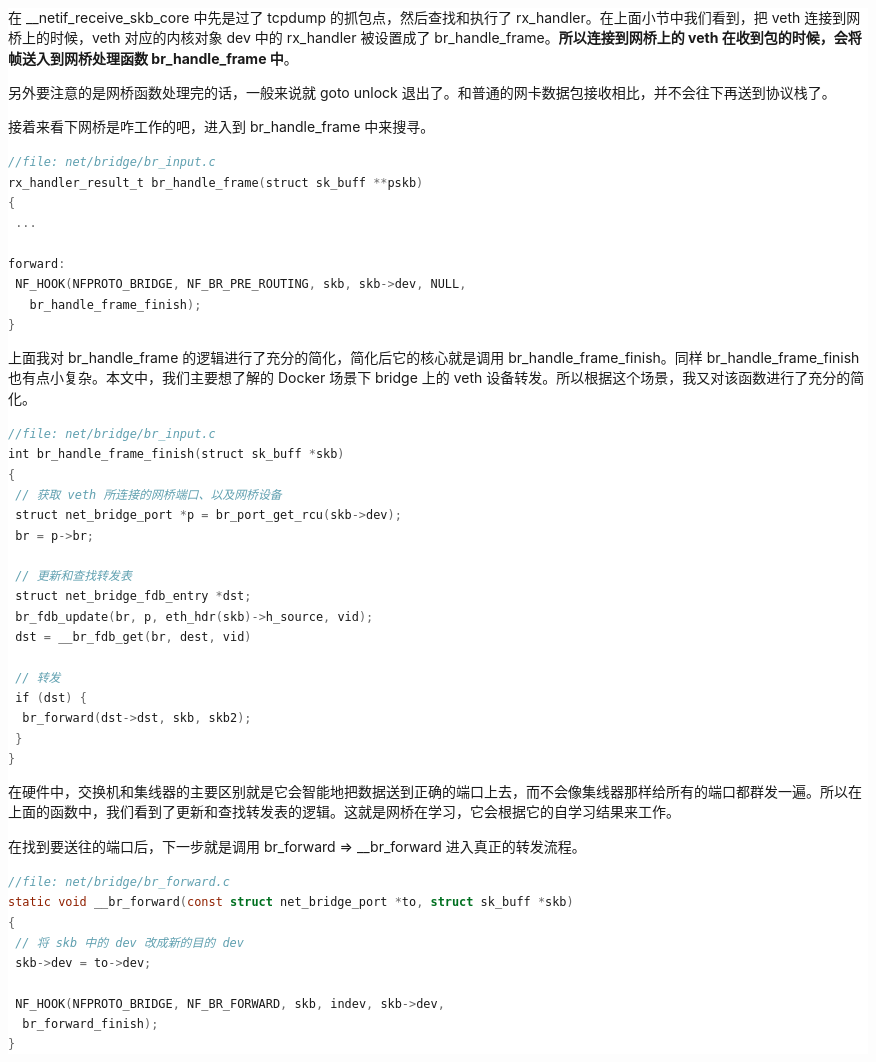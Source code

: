 在 \_\_netif_receive_skb_core 中先是过了 tcpdump 的抓包点，然后查找和执行了 rx_handler。在上面小节中我们看到，把 veth 连接到网桥上的时候，veth 对应的内核对象 dev 中的 rx_handler 被设置成了 br_handle_frame。**所以连接到网桥上的 veth 在收到包的时候，会将帧送入到网桥处理函数 br_handle_frame 中**。

另外要注意的是网桥函数处理完的话，一般来说就 goto unlock 退出了。和普通的网卡数据包接收相比，并不会往下再送到协议栈了。

接着来看下网桥是咋工作的吧，进入到 br_handle_frame 中来搜寻。

```c
//file: net/bridge/br_input.c  
rx_handler_result_t br_handle_frame(struct sk_buff **pskb)  
{  
 ...  
  
forward:  
 NF_HOOK(NFPROTO_BRIDGE, NF_BR_PRE_ROUTING, skb, skb->dev, NULL,  
   br_handle_frame_finish);  
}
```

上面我对 br_handle_frame 的逻辑进行了充分的简化，简化后它的核心就是调用 br_handle_frame_finish。同样 br_handle_frame_finish 也有点小复杂。本文中，我们主要想了解的 Docker 场景下 bridge 上的 veth 设备转发。所以根据这个场景，我又对该函数进行了充分的简化。

```c
//file: net/bridge/br_input.c  
int br_handle_frame_finish(struct sk_buff *skb)  
{    
 // 获取 veth 所连接的网桥端口、以及网桥设备  
 struct net_bridge_port *p = br_port_get_rcu(skb->dev);  
 br = p->br;  
  
 // 更新和查找转发表  
 struct net_bridge_fdb_entry *dst;  
 br_fdb_update(br, p, eth_hdr(skb)->h_source, vid);  
 dst = __br_fdb_get(br, dest, vid)  
  
 // 转发  
 if (dst) {  
  br_forward(dst->dst, skb, skb2);  
 }   
}
```

在硬件中，交换机和集线器的主要区别就是它会智能地把数据送到正确的端口上去，而不会像集线器那样给所有的端口都群发一遍。所以在上面的函数中，我们看到了更新和查找转发表的逻辑。这就是网桥在学习，它会根据它的自学习结果来工作。

在找到要送往的端口后，下一步就是调用 br_forward => \_\_br_forward 进入真正的转发流程。

```c
//file: net/bridge/br_forward.c
static void __br_forward(const struct net_bridge_port *to, struct sk_buff *skb)
{
 // 将 skb 中的 dev 改成新的目的 dev
 skb->dev = to->dev;

 NF_HOOK(NFPROTO_BRIDGE, NF_BR_FORWARD, skb, indev, skb->dev,
  br_forward_finish);
}
```
